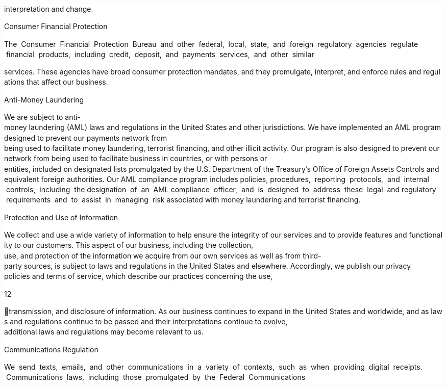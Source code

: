 interpretation and change.

Consumer
Financial
Protection

The  Consumer  Financial  Protection  Bureau  and  other  federal,  local,  state,  and  foreign  regulatory  agencies  regulate  financial  products,  including  credit,  deposit,  and  payments  services,  and  other  similar

services. These agencies have broad consumer protection mandates, and they promulgate, interpret, and enforce rules and regulations that affect our business.

Anti-Money
Laundering

We are subject to anti-money laundering (AML) laws and regulations in the United States and other jurisdictions. We have implemented an AML program designed to prevent our payments network from
being used to facilitate money laundering, terrorist financing, and other illicit activity. Our program is also designed to prevent our network from being used to facilitate business in countries, or with persons or
entities, included on designated lists promulgated by the U.S. Department of the Treasury’s Office of Foreign Assets Controls and equivalent foreign authorities. Our AML compliance program includes policies,
procedures,  reporting  protocols,  and  internal  controls,  including  the designation  of  an  AML compliance  officer,  and  is  designed  to  address  these  legal  and regulatory  requirements  and  to  assist  in  managing  risk
associated with money laundering and terrorist financing.

Protection
and
Use
of
Information

We collect and use a wide variety of information to help ensure the integrity of our services and to provide features and functionality to our customers. This aspect of our business, including the collection,
use, and protection of the information we acquire from our own services as well as from third-party sources, is subject to laws and regulations in the United States and elsewhere. Accordingly, we publish our privacy
policies and terms of service, which describe our practices concerning the use,

12

transmission, and disclosure of information. As our business continues to expand in the United States and worldwide, and as laws and regulations continue to be passed and their interpretations continue to evolve,
additional laws and regulations may become relevant to us.

Communications
Regulation

We  send  texts,  emails,  and  other  communications  in  a  variety  of  contexts,  such  as  when  providing  digital  receipts.  Communications  laws,  including  those  promulgated  by  the  Federal  Communications
